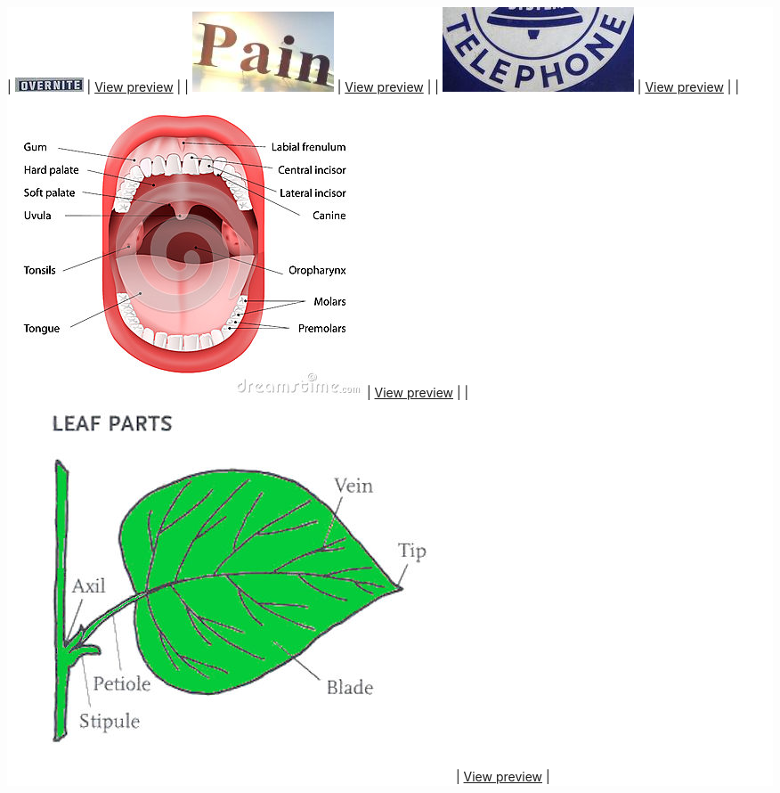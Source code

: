 | ![](data/ocr/cocotext__1037270.jpg) | [View preview](#cocotext) |
| ![](data/ocr/ct80__236.jpg) | [View preview](#ct80) |
| ![](data/ocr/ctw__000000068.jpg) | [View preview](#ctw) |
| ![](data/ocr/diagram_analysis__image_194.png) | [View preview](#diagram_analysis) |
| ![](data/ocr/diagram_qa_textbookqa__parts_leaf_1085.png) | [View preview](#diagram_qa_textbookqa) |